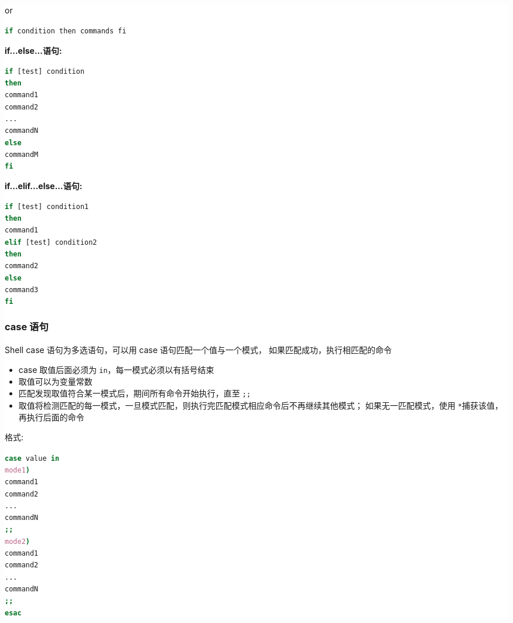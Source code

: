 or

```bash
if condition then commands fi
```

**if...else...语句:**

```bash
if [test] condition
then 
command1
command2
...
commandN
else
commandM
fi
```

**if...elif...else...语句:**

```bash
if [test] condition1
then 
command1
elif [test] condition2
then 
command2
else
command3
fi
```

### case 语句

Shell case 语句为多选语句，可以用 case 语句匹配一个值与一个模式，
如果匹配成功，执行相匹配的命令

- case 取值后面必须为 `in`，每一模式必须以有括号结束
- 取值可以为变量常数
- 匹配发现取值符合某一模式后，期间所有命令开始执行，直至 `;;`
- 取值将检测匹配的每一模式，一旦模式匹配，则执行完匹配模式相应命令后不再继续其他模式；
  如果无一匹配模式，使用 `*`捕获该值，再执行后面的命令

格式:

```bash
case value in
mode1)
command1
command2
...
commandN
;;
mode2)
command1
command2
...
commandN
;;
esac
```
